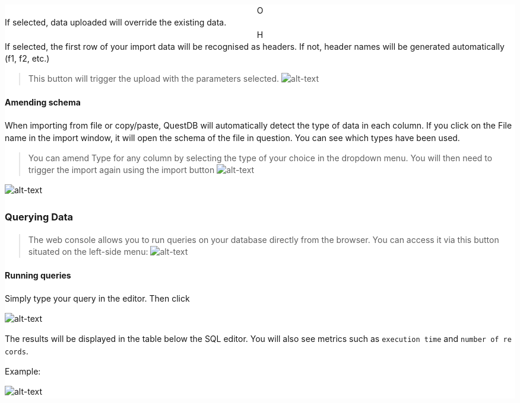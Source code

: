 <tr>
<td class="param"><center>O</center></td>
<td>
If selected, data uploaded will override the existing data.
</td>
</tr>

<tr>
<td class="param"><center>H</center></td>
<td>
If selected, the first row of your import data will be recognised as  headers. 
If not, header names will be generated automatically (f1, f2, etc.)
</td>
</tr>

</tbody>
</table>

>This button will trigger the upload with the parameters selected. ![alt-text](assets/upload-button.png) 

#### Amending schema
When importing from file or copy/paste, QuestDB will automatically detect the type of data in each column.
If you click on the File name in the import window, it will open the schema of the file in question.
You can see which types have been used.

>You can amend Type for any column by selecting the type of your choice in the dropdown menu.
> You will then need to trigger the import again using the import button  ![alt-text](assets/upload-button.png) 


![alt-text](assets/amendtype.jpg) 


### Querying Data
>The web console allows you to run queries on your database directly from the browser. 
You can access it via this button situated on the left-side menu:  ![alt-text](assets/console-sql.png)


#### Running queries
Simply type your query in the editor. Then click 

![alt-text](assets/run-query.png)

The results will be displayed in the table below the SQL editor. 
You will also see metrics such as `execution time` and `number of records`. 

Example:

![alt-text](assets/sqlconsole.gif)

